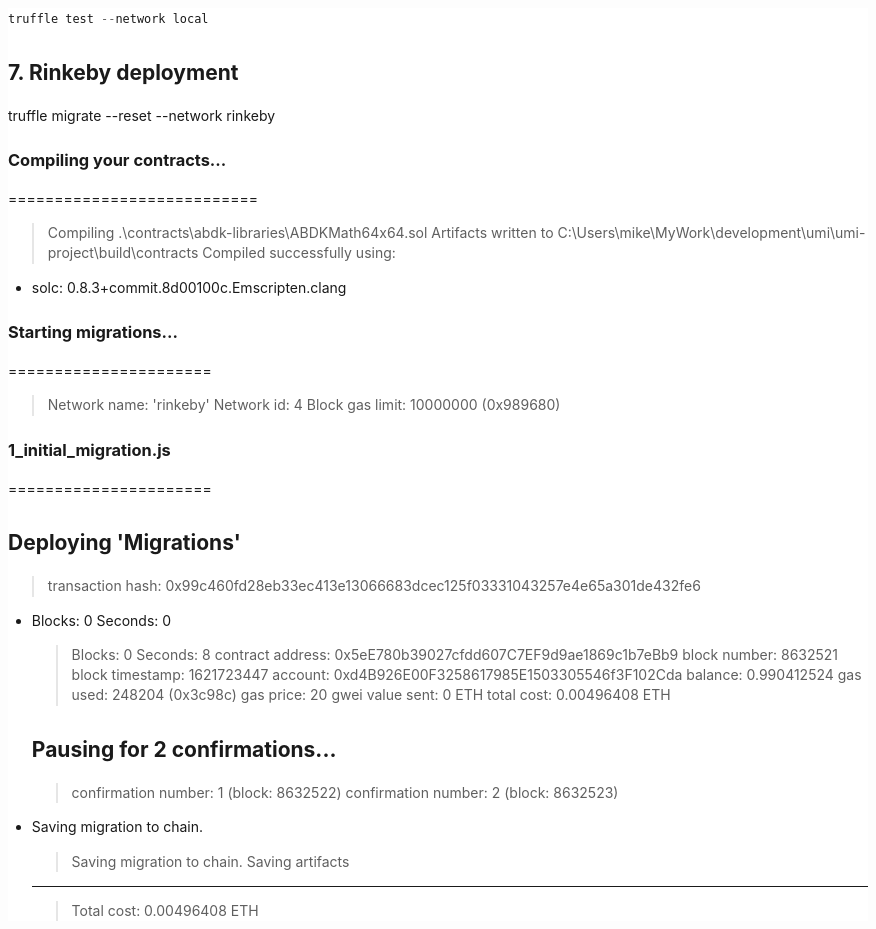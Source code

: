 ```javascript
truffle test --network local
```

## 7. Rinkeby deployment

truffle migrate --reset --network rinkeby

### Compiling your contracts...
===========================
> Compiling .\contracts\abdk-libraries\ABDKMath64x64.sol
> Artifacts written to C:\Users\mike\MyWork\development\umi\umi-project\build\contracts
> Compiled successfully using:
   - solc: 0.8.3+commit.8d00100c.Emscripten.clang



### Starting migrations...
======================
> Network name:    'rinkeby'
> Network id:      4
> Block gas limit: 10000000 (0x989680)


### 1_initial_migration.js
======================

   Deploying 'Migrations'
   ----------------------
   > transaction hash:    0x99c460fd28eb33ec413e13066683dcec125f03331043257e4e65a301de432fe6
- Blocks: 0            Seconds: 0
   > Blocks: 0            Seconds: 8
   > contract address:    0x5eE780b39027cfdd607C7EF9d9ae1869c1b7eBb9
   > block number:        8632521
   > block timestamp:     1621723447
   > account:             0xd4B926E00F3258617985E1503305546f3F102Cda
   > balance:             0.990412524
   > gas used:            248204 (0x3c98c)
   > gas price:           20 gwei
   > value sent:          0 ETH
   > total cost:          0.00496408 ETH

   Pausing for 2 confirmations...
   ------------------------------
   > confirmation number: 1 (block: 8632522)
   > confirmation number: 2 (block: 8632523)

- Saving migration to chain.
   > Saving migration to chain.
   > Saving artifacts
   -------------------------------------
   > Total cost:          0.00496408 ETH
